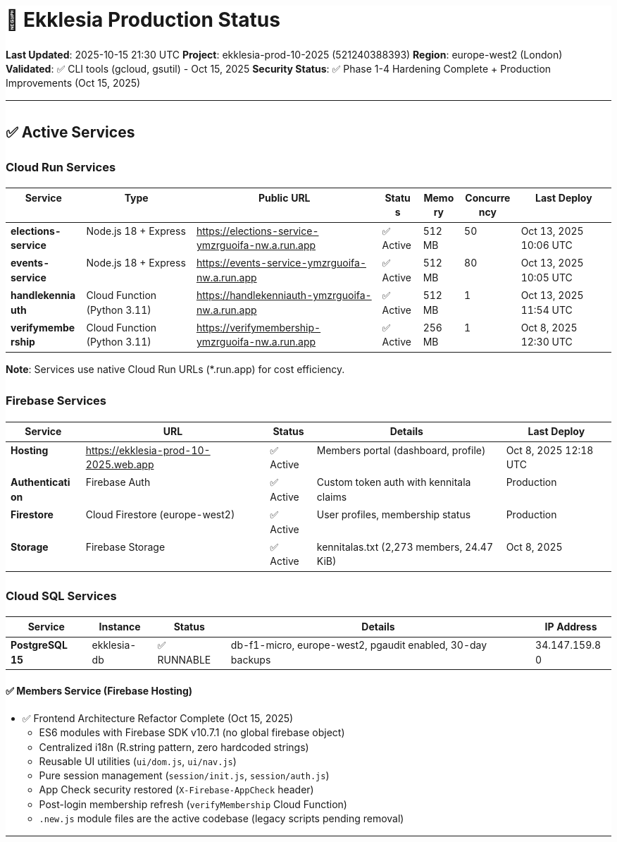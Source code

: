 # 🚀 Ekklesia Production Status

**Last Updated**: 2025-10-15 21:30 UTC
**Project**: ekklesia-prod-10-2025 (521240388393)
**Region**: europe-west2 (London)
**Validated**: ✅ CLI tools (gcloud, gsutil) - Oct 15, 2025
**Security Status**: ✅ Phase 1-4 Hardening Complete + Production Improvements (Oct 15, 2025)

---

## ✅ Active Services

### Cloud Run Services
| Service | Type | Public URL | Status | Memory | Concurrency | Last Deploy |
|---------|------|------------|--------|--------|-------------|-------------|
| **elections-service** | Node.js 18 + Express | https://elections-service-ymzrguoifa-nw.a.run.app | ✅ Active | 512 MB | 50 | Oct 13, 2025 10:06 UTC |
| **events-service** | Node.js 18 + Express | https://events-service-ymzrguoifa-nw.a.run.app | ✅ Active | 512 MB | 80 | Oct 13, 2025 10:05 UTC |
| **handlekenniauth** | Cloud Function (Python 3.11) | https://handlekenniauth-ymzrguoifa-nw.a.run.app | ✅ Active | 512 MB | 1 | Oct 13, 2025 11:54 UTC |
| **verifymembership** | Cloud Function (Python 3.11) | https://verifymembership-ymzrguoifa-nw.a.run.app | ✅ Active | 256 MB | 1 | Oct 8, 2025 12:30 UTC |

**Note**: Services use native Cloud Run URLs (*.run.app) for cost efficiency.

### Firebase Services
| Service | URL | Status | Details | Last Deploy |
|---------|-----|--------|---------|-------------|
| **Hosting** | https://ekklesia-prod-10-2025.web.app | ✅ Active | Members portal (dashboard, profile) | Oct 8, 2025 12:18 UTC |
| **Authentication** | Firebase Auth | ✅ Active | Custom token auth with kennitala claims | Production |
| **Firestore** | Cloud Firestore (europe-west2) | ✅ Active | User profiles, membership status | Production |
| **Storage** | Firebase Storage | ✅ Active | kennitalas.txt (2,273 members, 24.47 KiB) | Oct 8, 2025 |

### Cloud SQL Services
| Service | Instance | Status | Details | IP Address |
|---------|----------|--------|---------|------------|
| **PostgreSQL 15** | ekklesia-db | ✅ RUNNABLE | db-f1-micro, europe-west2, pgaudit enabled, 30-day backups | 34.147.159.80 |

#### ✅ Members Service (Firebase Hosting)

- ✅ Frontend Architecture Refactor Complete (Oct 15, 2025)
  - ES6 modules with Firebase SDK v10.7.1 (no global firebase object)
  - Centralized i18n (R.string pattern, zero hardcoded strings)
  - Reusable UI utilities (`ui/dom.js`, `ui/nav.js`)
  - Pure session management (`session/init.js`, `session/auth.js`)
  - App Check security restored (`X-Firebase-AppCheck` header)
  - Post-login membership refresh (`verifyMembership` Cloud Function)
  - `.new.js` module files are the active codebase (legacy scripts pending removal)

---